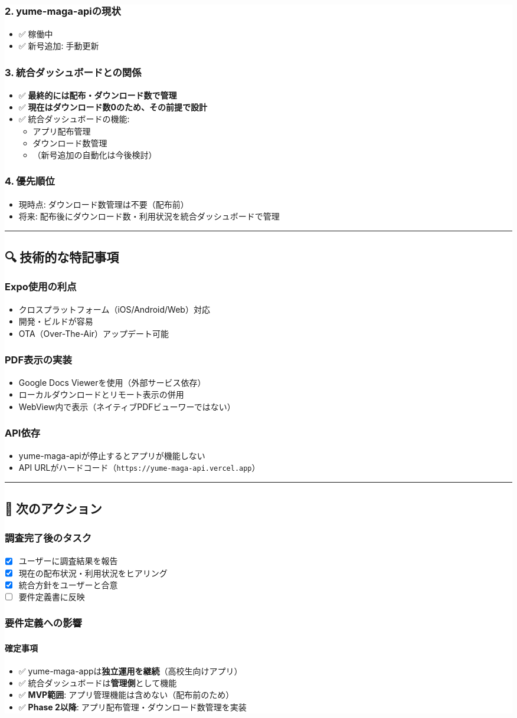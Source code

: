 ### 2. yume-maga-apiの現状
- ✅ 稼働中
- ✅ 新号追加: 手動更新

### 3. 統合ダッシュボードとの関係
- ✅ **最終的には配布・ダウンロード数で管理**
- ✅ **現在はダウンロード数0のため、その前提で設計**
- ✅ 統合ダッシュボードの機能:
  - アプリ配布管理
  - ダウンロード数管理
  - （新号追加の自動化は今後検討）

### 4. 優先順位
- 現時点: ダウンロード数管理は不要（配布前）
- 将来: 配布後にダウンロード数・利用状況を統合ダッシュボードで管理

---

## 🔍 技術的な特記事項

### Expo使用の利点
- クロスプラットフォーム（iOS/Android/Web）対応
- 開発・ビルドが容易
- OTA（Over-The-Air）アップデート可能

### PDF表示の実装
- Google Docs Viewerを使用（外部サービス依存）
- ローカルダウンロードとリモート表示の併用
- WebView内で表示（ネイティブPDFビューワーではない）

### API依存
- yume-maga-apiが停止するとアプリが機能しない
- API URLがハードコード（`https://yume-maga-api.vercel.app`）

---

## 📝 次のアクション

### 調査完了後のタスク
- [x] ユーザーに調査結果を報告
- [x] 現在の配布状況・利用状況をヒアリング
- [x] 統合方針をユーザーと合意
- [ ] 要件定義書に反映

### 要件定義への影響

#### 確定事項
- ✅ yume-maga-appは**独立運用を継続**（高校生向けアプリ）
- ✅ 統合ダッシュボードは**管理側**として機能
- ✅ **MVP範囲**: アプリ管理機能は含めない（配布前のため）
- ✅ **Phase 2以降**: アプリ配布管理・ダウンロード数管理を実装
